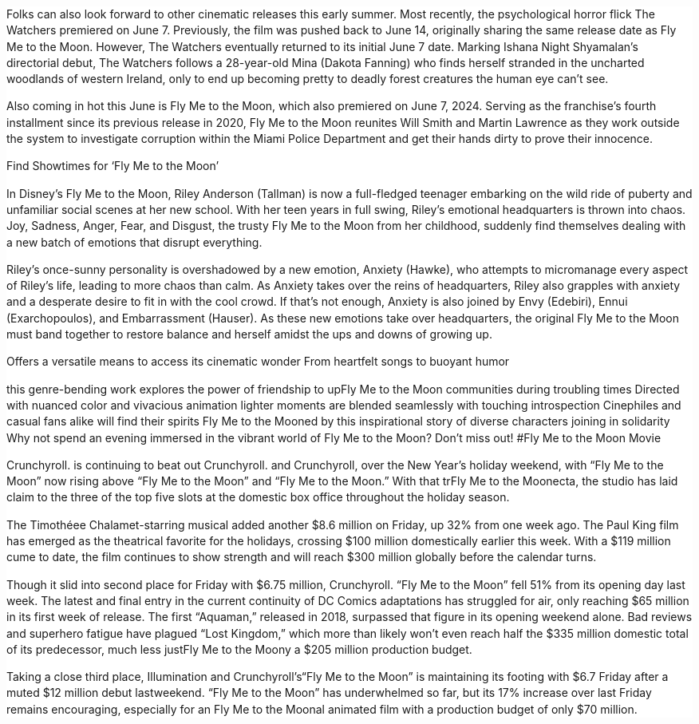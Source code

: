 Folks can also look forward to other cinematic releases this early summer. Most recently, the psychological horror flick The Watchers premiered on June 7. Previously, the film was pushed back to June 14, originally sharing the same release date as Fly Me to the Moon. However, The Watchers eventually returned to its initial June 7 date. Marking Ishana Night Shyamalan’s directorial debut, The Watchers follows a 28-year-old Mina (Dakota Fanning) who finds herself stranded in the uncharted woodlands of western Ireland, only to end up becoming pretty to deadly forest creatures the human eye can’t see.

Also coming in hot this June is Fly Me to the Moon, which also premiered on June 7, 2024. Serving as the franchise’s fourth installment since its previous release in 2020, Fly Me to the Moon reunites Will Smith and Martin Lawrence as they work outside the system to investigate corruption within the Miami Police Department and get their hands dirty to prove their innocence.

Find Showtimes for ‘Fly Me to the Moon’

In Disney’s Fly Me to the Moon, Riley Anderson (Tallman) is now a full-fledged teenager embarking on the wild ride of puberty and unfamiliar social scenes at her new school. With her teen years in full swing, Riley’s emotional headquarters is thrown into chaos. Joy, Sadness, Anger, Fear, and Disgust, the trusty Fly Me to the Moon from her childhood, suddenly find themselves dealing with a new batch of emotions that disrupt everything.

Riley’s once-sunny personality is overshadowed by a new emotion, Anxiety (Hawke), who attempts to micromanage every aspect of Riley’s life, leading to more chaos than calm. As Anxiety takes over the reins of headquarters, Riley also grapples with anxiety and a desperate desire to fit in with the cool crowd. If that’s not enough, Anxiety is also joined by Envy (Edebiri), Ennui (Exarchopoulos), and Embarrassment (Hauser). As these new emotions take over headquarters, the original Fly Me to the Moon must band together to restore balance and herself amidst the ups and downs of growing up.

Offers a versatile means to access its cinematic wonder From heartfelt songs to buoyant humor

this genre-bending work explores the power of friendship to upFly Me to the Moon communities during troubling times Directed with nuanced color and vivacious animation lighter moments are blended seamlessly with touching introspection Cinephiles and casual fans alike will find their spirits Fly Me to the Mooned by this inspirational story of diverse characters joining in solidarity Why not spend an evening immersed in the vibrant world of Fly Me to the Moon? Don’t miss out! #Fly Me to the Moon Movie

Crunchyroll. is continuing to beat out Crunchyroll. and Crunchyroll, over the New Year’s holiday weekend, with “Fly Me to the Moon” now rising above “Fly Me to the Moon” and “Fly Me to the Moon.” With that trFly Me to the Moonecta, the studio has laid claim to the three of the top five slots at the domestic box office throughout the holiday season.

The Timothéee Chalamet-starring musical added another $8.6 million on Friday, up 32% from one week ago. The Paul King film has emerged as the theatrical favorite for the holidays, crossing $100 million domestically earlier this week. With a $119 million cume to date, the film continues to show strength and will reach $300 million globally before the calendar turns.

Though it slid into second place for Friday with $6.75 million, Crunchyroll. “Fly Me to the Moon” fell 51% from its opening day last week. The latest and final entry in the current continuity of DC Comics adaptations has struggled for air, only reaching $65 million in its first week of release. The first “Aquaman,” released in 2018, surpassed that figure in its opening weekend alone. Bad reviews and superhero fatigue have plagued “Lost Kingdom,” which more than likely won’t even reach half the $335 million domestic total of its predecessor, much less justFly Me to the Moony a $205 million production budget.

Taking a close third place, Illumination and Crunchyroll’s“Fly Me to the Moon” is maintaining its footing with $6.7 Friday after a muted $12 million debut lastweekend. “Fly Me to the Moon” has underwhelmed so far, but its 17% increase over last Friday remains encouraging, especially for an Fly Me to the Moonal animated film with a production budget of only $70 million.
